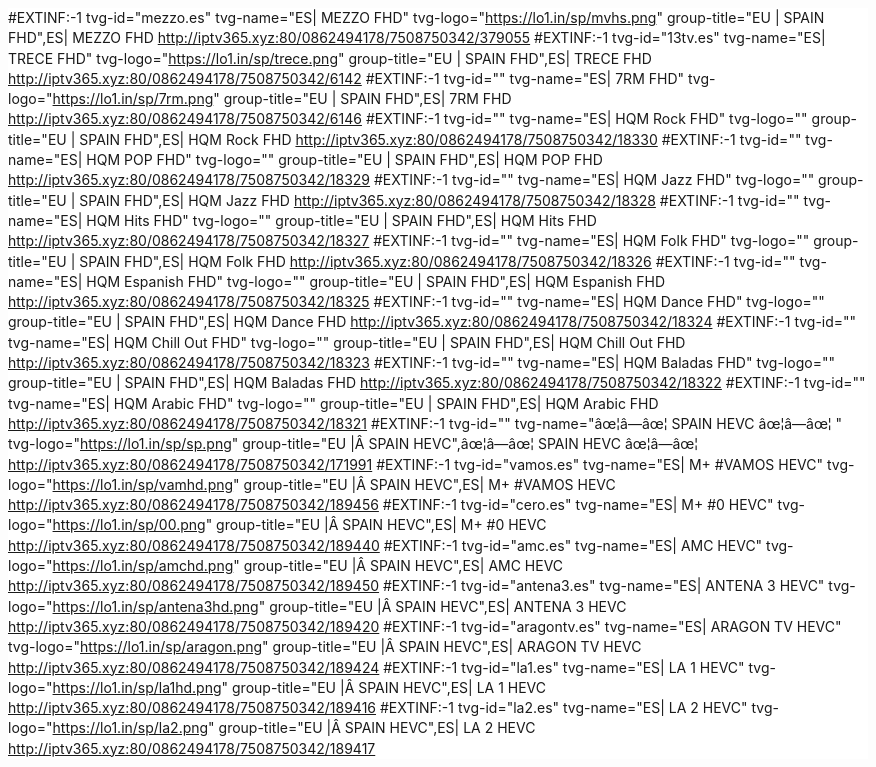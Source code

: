 #EXTINF:-1 tvg-id="mezzo.es" tvg-name="ES| MEZZO FHD" tvg-logo="https://lo1.in/sp/mvhs.png" group-title="EU | SPAIN FHD",ES| MEZZO FHD
http://iptv365.xyz:80/0862494178/7508750342/379055
#EXTINF:-1 tvg-id="13tv.es" tvg-name="ES| TRECE FHD" tvg-logo="https://lo1.in/sp/trece.png" group-title="EU | SPAIN FHD",ES| TRECE FHD
http://iptv365.xyz:80/0862494178/7508750342/6142
#EXTINF:-1 tvg-id="" tvg-name="ES| 7RM FHD" tvg-logo="https://lo1.in/sp/7rm.png" group-title="EU | SPAIN FHD",ES| 7RM FHD
http://iptv365.xyz:80/0862494178/7508750342/6146
#EXTINF:-1 tvg-id="" tvg-name="ES| HQM Rock FHD" tvg-logo="" group-title="EU | SPAIN FHD",ES| HQM Rock FHD
http://iptv365.xyz:80/0862494178/7508750342/18330
#EXTINF:-1 tvg-id="" tvg-name="ES| HQM POP FHD" tvg-logo="" group-title="EU | SPAIN FHD",ES| HQM POP FHD
http://iptv365.xyz:80/0862494178/7508750342/18329
#EXTINF:-1 tvg-id="" tvg-name="ES| HQM Jazz FHD" tvg-logo="" group-title="EU | SPAIN FHD",ES| HQM Jazz FHD
http://iptv365.xyz:80/0862494178/7508750342/18328
#EXTINF:-1 tvg-id="" tvg-name="ES| HQM Hits FHD" tvg-logo="" group-title="EU | SPAIN FHD",ES| HQM Hits FHD
http://iptv365.xyz:80/0862494178/7508750342/18327
#EXTINF:-1 tvg-id="" tvg-name="ES| HQM Folk FHD" tvg-logo="" group-title="EU | SPAIN FHD",ES| HQM Folk FHD
http://iptv365.xyz:80/0862494178/7508750342/18326
#EXTINF:-1 tvg-id="" tvg-name="ES| HQM Espanish FHD" tvg-logo="" group-title="EU | SPAIN FHD",ES| HQM Espanish FHD
http://iptv365.xyz:80/0862494178/7508750342/18325
#EXTINF:-1 tvg-id="" tvg-name="ES| HQM Dance FHD" tvg-logo="" group-title="EU | SPAIN FHD",ES| HQM Dance FHD
http://iptv365.xyz:80/0862494178/7508750342/18324
#EXTINF:-1 tvg-id="" tvg-name="ES| HQM Chill Out FHD" tvg-logo="" group-title="EU | SPAIN FHD",ES| HQM Chill Out FHD
http://iptv365.xyz:80/0862494178/7508750342/18323
#EXTINF:-1 tvg-id="" tvg-name="ES| HQM Baladas FHD" tvg-logo="" group-title="EU | SPAIN FHD",ES| HQM Baladas FHD
http://iptv365.xyz:80/0862494178/7508750342/18322
#EXTINF:-1 tvg-id="" tvg-name="ES| HQM Arabic FHD" tvg-logo="" group-title="EU | SPAIN FHD",ES| HQM Arabic FHD
http://iptv365.xyz:80/0862494178/7508750342/18321
#EXTINF:-1 tvg-id="" tvg-name="âœ¦â—âœ¦ SPAIN HEVC âœ¦â—âœ¦ " tvg-logo="https://lo1.in/sp/sp.png" group-title="EU |Â SPAIN HEVC",âœ¦â—âœ¦ SPAIN HEVC âœ¦â—âœ¦ 
http://iptv365.xyz:80/0862494178/7508750342/171991
#EXTINF:-1 tvg-id="vamos.es" tvg-name="ES| M+ #VAMOS HEVC" tvg-logo="https://lo1.in/sp/vamhd.png" group-title="EU |Â SPAIN HEVC",ES| M+ #VAMOS HEVC
http://iptv365.xyz:80/0862494178/7508750342/189456
#EXTINF:-1 tvg-id="cero.es" tvg-name="ES| M+ #0 HEVC" tvg-logo="https://lo1.in/sp/00.png" group-title="EU |Â SPAIN HEVC",ES| M+ #0 HEVC
http://iptv365.xyz:80/0862494178/7508750342/189440
#EXTINF:-1 tvg-id="amc.es" tvg-name="ES| AMC HEVC" tvg-logo="https://lo1.in/sp/amchd.png" group-title="EU |Â SPAIN HEVC",ES| AMC HEVC
http://iptv365.xyz:80/0862494178/7508750342/189450
#EXTINF:-1 tvg-id="antena3.es" tvg-name="ES| ANTENA 3 HEVC" tvg-logo="https://lo1.in/sp/antena3hd.png" group-title="EU |Â SPAIN HEVC",ES| ANTENA 3 HEVC
http://iptv365.xyz:80/0862494178/7508750342/189420
#EXTINF:-1 tvg-id="aragontv.es" tvg-name="ES| ARAGON TV HEVC" tvg-logo="https://lo1.in/sp/aragon.png" group-title="EU |Â SPAIN HEVC",ES| ARAGON TV HEVC
http://iptv365.xyz:80/0862494178/7508750342/189424
#EXTINF:-1 tvg-id="la1.es" tvg-name="ES| LA 1 HEVC" tvg-logo="https://lo1.in/sp/la1hd.png" group-title="EU |Â SPAIN HEVC",ES| LA 1 HEVC
http://iptv365.xyz:80/0862494178/7508750342/189416
#EXTINF:-1 tvg-id="la2.es" tvg-name="ES| LA 2 HEVC" tvg-logo="https://lo1.in/sp/la2.png" group-title="EU |Â SPAIN HEVC",ES| LA 2 HEVC
http://iptv365.xyz:80/0862494178/7508750342/189417